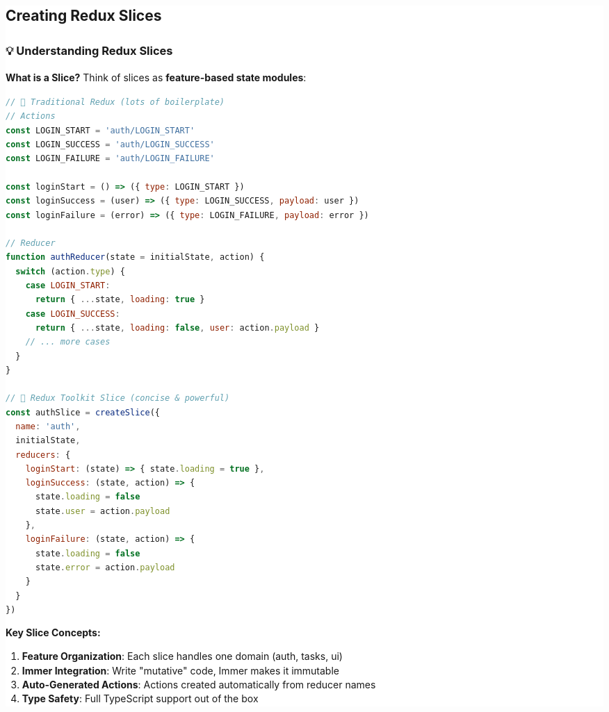 
## Creating Redux Slices

### 💡 Understanding Redux Slices

**What is a Slice?** Think of slices as **feature-based state modules**:

```javascript
// 🏦 Traditional Redux (lots of boilerplate)
// Actions
const LOGIN_START = 'auth/LOGIN_START'
const LOGIN_SUCCESS = 'auth/LOGIN_SUCCESS'  
const LOGIN_FAILURE = 'auth/LOGIN_FAILURE'

const loginStart = () => ({ type: LOGIN_START })
const loginSuccess = (user) => ({ type: LOGIN_SUCCESS, payload: user })
const loginFailure = (error) => ({ type: LOGIN_FAILURE, payload: error })

// Reducer  
function authReducer(state = initialState, action) {
  switch (action.type) {
    case LOGIN_START:
      return { ...state, loading: true }
    case LOGIN_SUCCESS:
      return { ...state, loading: false, user: action.payload }
    // ... more cases
  }
}

// 🚀 Redux Toolkit Slice (concise & powerful)
const authSlice = createSlice({
  name: 'auth',
  initialState,
  reducers: {
    loginStart: (state) => { state.loading = true },
    loginSuccess: (state, action) => {
      state.loading = false
      state.user = action.payload
    },
    loginFailure: (state, action) => {
      state.loading = false  
      state.error = action.payload
    }
  }
})
```

**Key Slice Concepts:**
1. **Feature Organization**: Each slice handles one domain (auth, tasks, ui)
2. **Immer Integration**: Write "mutative" code, Immer makes it immutable
3. **Auto-Generated Actions**: Actions created automatically from reducer names
4. **Type Safety**: Full TypeScript support out of the box

